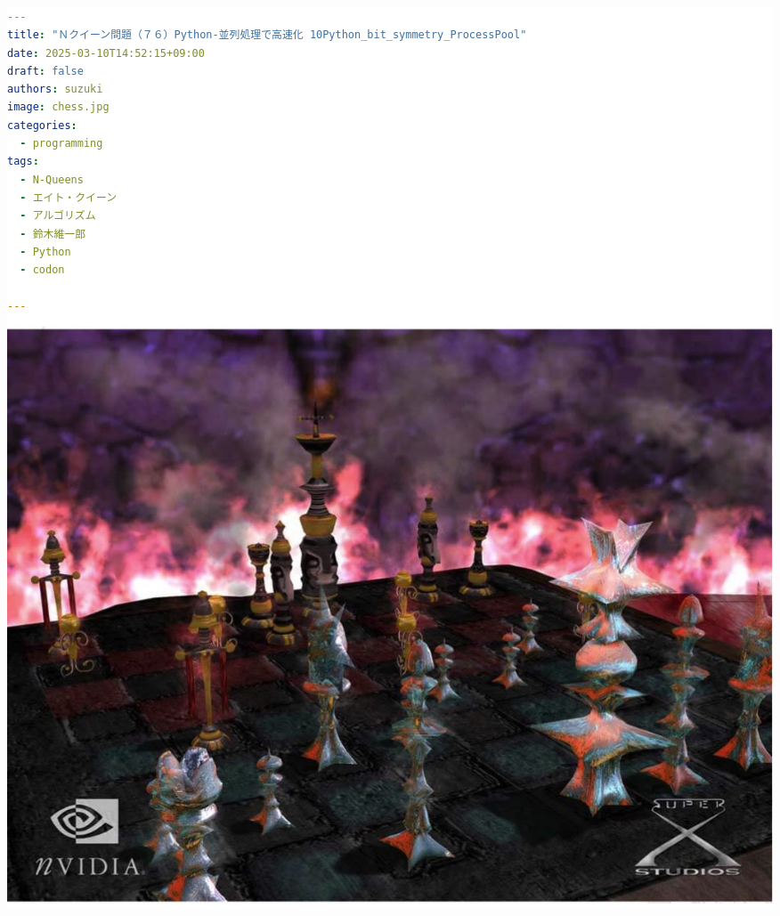 ```yaml
---
title: "Ｎクイーン問題（７６）Python-並列処理で高速化 10Python_bit_symmetry_ProcessPool"
date: 2025-03-10T14:52:15+09:00
draft: false
authors: suzuki
image: chess.jpg
categories:
  - programming
tags:
  - N-Queens
  - エイト・クイーン
  - アルゴリズム
  - 鈴木維一郎
  - Python
  - codon

---
```


![](chess.jpg)

